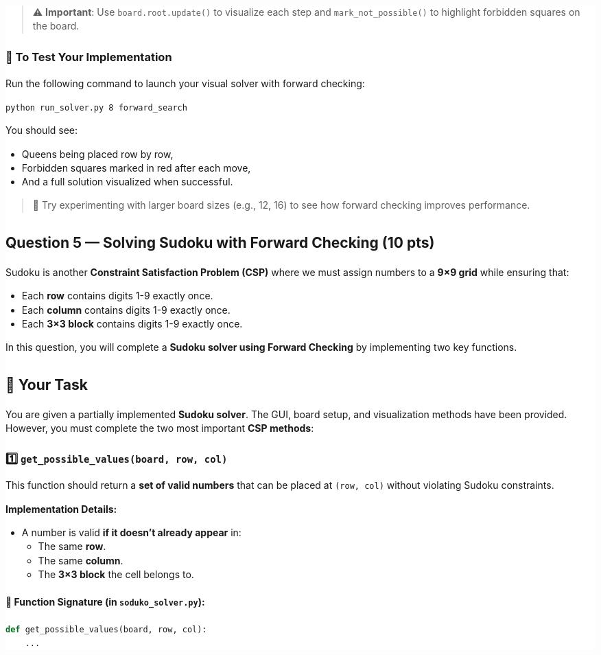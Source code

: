 > ⚠️ **Important**: Use `board.root.update()` to visualize each step and `mark_not_possible()` to highlight forbidden squares on the board.


### 🧪 To Test Your Implementation

Run the following command to launch your visual solver with forward checking:

```bash
python run_solver.py 8 forward_search
```

You should see:
- Queens being placed row by row,
- Forbidden squares marked in red after each move,
- And a full solution visualized when successful.

> 🎯 Try experimenting with larger board sizes (e.g., 12, 16) to see how forward checking improves performance.


## Question 5 — Solving Sudoku with Forward Checking (10 pts)

Sudoku is another **Constraint Satisfaction Problem (CSP)** where we must assign numbers to a **9×9 grid** while ensuring that:  
- Each **row** contains digits 1-9 exactly once.  
- Each **column** contains digits 1-9 exactly once.  
- Each **3×3 block** contains digits 1-9 exactly once.  

In this question, you will complete a **Sudoku solver using Forward Checking** by implementing two key functions.


## 🧠 **Your Task**

You are given a partially implemented **Sudoku solver**. The GUI, board setup, and visualization methods have been provided. However, you must complete the two most important **CSP methods**:

### 1️⃣ `get_possible_values(board, row, col)`

This function should return a **set of valid numbers** that can be placed at `(row, col)` without violating Sudoku constraints.  

**Implementation Details:**
- A number is valid **if it doesn’t already appear** in:
  - The same **row**.
  - The same **column**.
  - The **3×3 block** the cell belongs to.

#### 🔧 Function Signature (in `soduko_solver.py`):
```python
def get_possible_values(board, row, col):
    ...
```
